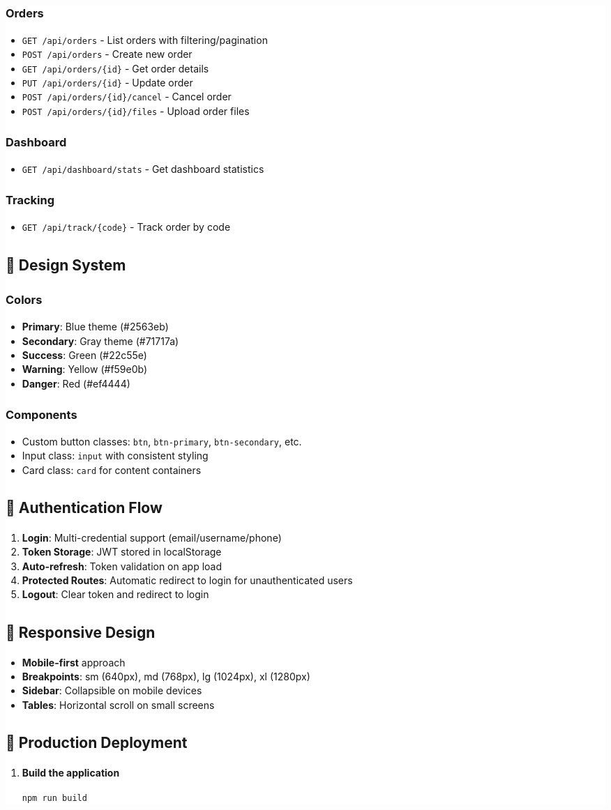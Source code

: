 ### Orders
- `GET /api/orders` - List orders with filtering/pagination
- `POST /api/orders` - Create new order
- `GET /api/orders/{id}` - Get order details
- `PUT /api/orders/{id}` - Update order
- `POST /api/orders/{id}/cancel` - Cancel order
- `POST /api/orders/{id}/files` - Upload order files

### Dashboard
- `GET /api/dashboard/stats` - Get dashboard statistics

### Tracking
- `GET /api/track/{code}` - Track order by code

## 🎨 Design System

### Colors
- **Primary**: Blue theme (#2563eb)
- **Secondary**: Gray theme (#71717a)
- **Success**: Green (#22c55e)
- **Warning**: Yellow (#f59e0b)
- **Danger**: Red (#ef4444)

### Components
- Custom button classes: `btn`, `btn-primary`, `btn-secondary`, etc.
- Input class: `input` with consistent styling
- Card class: `card` for content containers

## 🔐 Authentication Flow

1. **Login**: Multi-credential support (email/username/phone)
2. **Token Storage**: JWT stored in localStorage
3. **Auto-refresh**: Token validation on app load
4. **Protected Routes**: Automatic redirect to login for unauthenticated users
5. **Logout**: Clear token and redirect to login

## 📱 Responsive Design

- **Mobile-first** approach
- **Breakpoints**: sm (640px), md (768px), lg (1024px), xl (1280px)
- **Sidebar**: Collapsible on mobile devices
- **Tables**: Horizontal scroll on small screens

## 🚀 Production Deployment

1. **Build the application**
   ```bash
   npm run build
   ```
